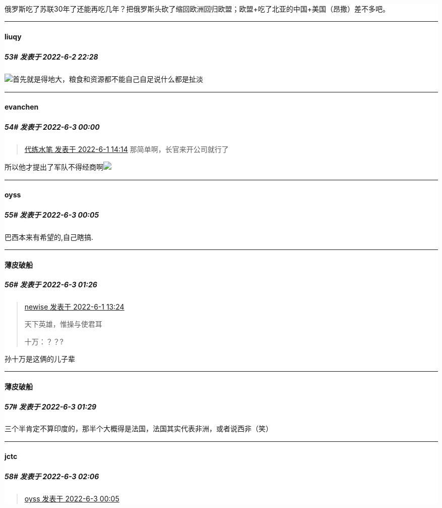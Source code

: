 俄罗斯吃了苏联30年了还能再吃几年？把俄罗斯头砍了缩回欧洲回归欧盟；欧盟+吃了北亚的中国+美国（昂撒）差不多吧。

*****

####  liuqy  
##### 53#       发表于 2022-6-2 22:28

<img src="https://static.saraba1st.com/image/smiley/face2017/033.png" referrerpolicy="no-referrer">首先就是得地大，粮食和资源都不能自己自足说什么都是扯淡

*****

####  evanchen  
##### 54#       发表于 2022-6-3 00:00

<blockquote><a href="httphttps://bbs.saraba1st.com/2b/forum.php?mod=redirect&amp;goto=findpost&amp;pid=56081061&amp;ptid=2072666" target="_blank">代练水笔 发表于 2022-6-1 14:14</a>
那简单啊，长官来开公司就行了</blockquote>
所以他才提出了军队不得经商啊<img src="https://static.saraba1st.com/image/smiley/face2017/067.png" referrerpolicy="no-referrer">

*****

####  oyss  
##### 55#       发表于 2022-6-3 00:05

巴西本来有希望的,自己瞎搞.

*****

####  薄皮破船  
##### 56#       发表于 2022-6-3 01:26

<blockquote><a href="httphttps://bbs.saraba1st.com/2b/forum.php?mod=redirect&amp;goto=findpost&amp;pid=56080485&amp;ptid=2072666" target="_blank">newise 发表于 2022-6-1 13:24</a>

天下英雄，惟操与使君耳

十万：？？?</blockquote>
孙十万是这俩的儿子辈

*****

####  薄皮破船  
##### 57#       发表于 2022-6-3 01:29

三个半肯定不算印度的，那半个大概得是法国，法国其实代表非洲，或者说西非（笑）

*****

####  jctc  
##### 58#       发表于 2022-6-3 02:06

<blockquote><a href="httphttps://bbs.saraba1st.com/2b/forum.php?mod=redirect&amp;goto=findpost&amp;pid=56103496&amp;ptid=2072666" target="_blank">oyss 发表于 2022-6-3 00:05</a>
